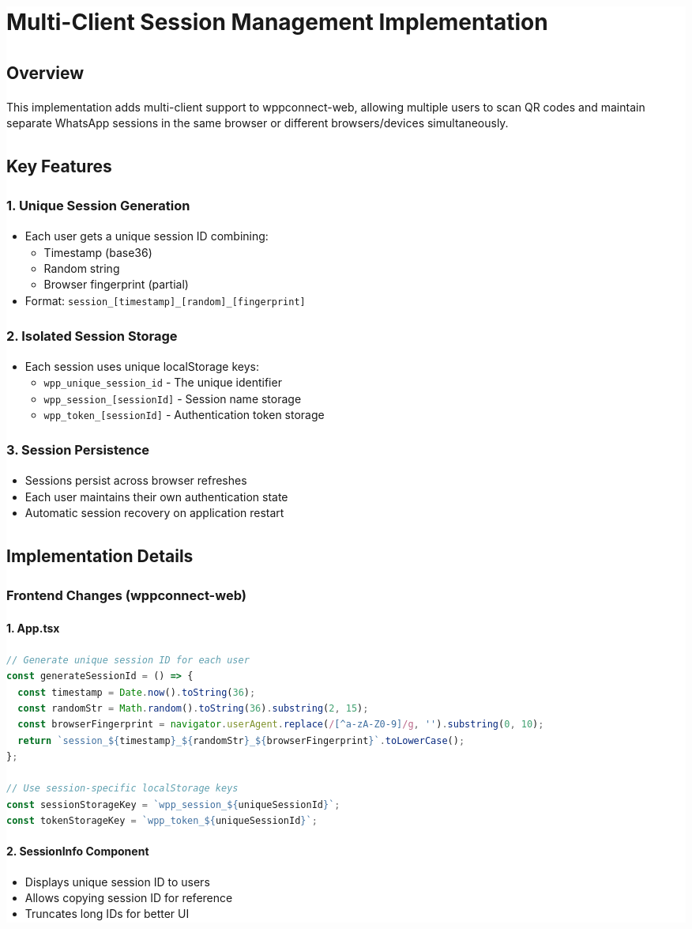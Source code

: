 # Multi-Client Session Management Implementation

## Overview

This implementation adds multi-client support to wppconnect-web, allowing multiple users to scan QR codes and maintain separate WhatsApp sessions in the same browser or different browsers/devices simultaneously.

## Key Features

### 1. Unique Session Generation
- Each user gets a unique session ID combining:
  - Timestamp (base36)
  - Random string
  - Browser fingerprint (partial)
- Format: `session_[timestamp]_[random]_[fingerprint]`

### 2. Isolated Session Storage
- Each session uses unique localStorage keys:
  - `wpp_unique_session_id` - The unique identifier
  - `wpp_session_[sessionId]` - Session name storage
  - `wpp_token_[sessionId]` - Authentication token storage

### 3. Session Persistence
- Sessions persist across browser refreshes
- Each user maintains their own authentication state
- Automatic session recovery on application restart

## Implementation Details

### Frontend Changes (wppconnect-web)

#### 1. App.tsx
```typescript
// Generate unique session ID for each user
const generateSessionId = () => {
  const timestamp = Date.now().toString(36);
  const randomStr = Math.random().toString(36).substring(2, 15);
  const browserFingerprint = navigator.userAgent.replace(/[^a-zA-Z0-9]/g, '').substring(0, 10);
  return `session_${timestamp}_${randomStr}_${browserFingerprint}`.toLowerCase();
};

// Use session-specific localStorage keys
const sessionStorageKey = `wpp_session_${uniqueSessionId}`;
const tokenStorageKey = `wpp_token_${uniqueSessionId}`;
```

#### 2. SessionInfo Component
- Displays unique session ID to users
- Allows copying session ID for reference
- Truncates long IDs for better UI
